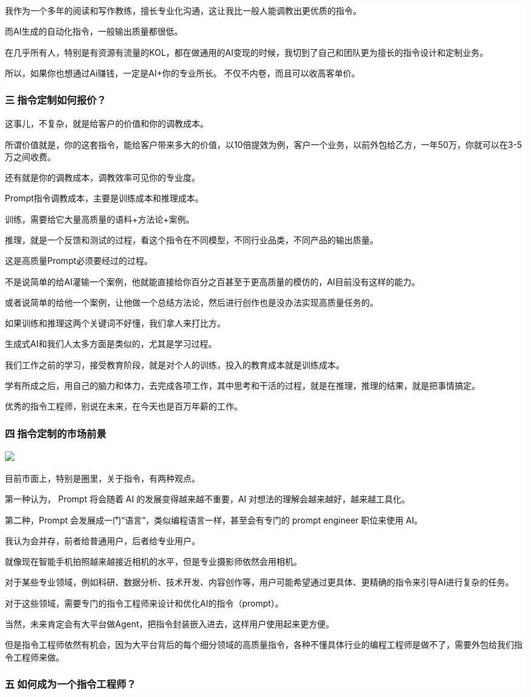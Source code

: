我作为一个多年的阅读和写作教练，擅长专业化沟通，这让我比一般人能调教出更优质的指令。

而AI生成的自动化指令，一般输出质量都很低。

在几乎所有人，特别是有资源有流量的KOL，都在做通用的AI变现的时候，我切到了自己和团队更为擅长的指令设计和定制业务。

所以，如果你也想通过Ai赚钱，一定是AI+你的专业所长。 不仅不内卷，而且可以收高客单价。

### **三 指令定制如何报价？**

这事儿，不复杂，就是给客户的价值和你的调教成本。

所谓价值就是，你的这套指令，能给客户带来多大的价值，以10倍提效为例，客户一个业务，以前外包给乙方，一年50万，你就可以在3-5万之间收费。

还有就是你的调教成本，调教效率可见你的专业度。

Prompt指令调教成本，主要是训练成本和推理成本。

训练，需要给它大量高质量的语料+方法论+案例。

推理，就是一个反馈和测试的过程，看这个指令在不同模型，不同行业品类，不同产品的输出质量。

这是高质量Prompt必须要经过的过程。

不是说简单的给AI灌输一个案例，他就能直接给你百分之百甚至于更高质量的模仿的，AI目前没有这样的能力。

或者说简单的给他一个案例，让他做一个总结方法论，然后进行创作也是没办法实现高质量任务的。

如果训练和推理这两个关键词不好懂，我们拿人来打比方。

生成式AI和我们人太多方面是类似的，尤其是学习过程。

我们工作之前的学习，接受教育阶段，就是对个人的训练，投入的教育成本就是训练成本。

学有所成之后，用自己的脑力和体力，去完成各项工作，其中思考和干活的过程，就是在推理，推理的结果，就是把事情搞定。

优秀的指令工程师，别说在未来，在今天也是百万年薪的工作。

### **四 指令定制的市场前景**

![](https://static.xiaobot.net/file/2024-06-22/9084/27f08516761430a71b748be4b0df98d2.png)

目前市面上，特别是圈里，关于指令，有两种观点。

第一种认为， Prompt 将会随着 AI 的发展变得越来越不重要，AI 对想法的理解会越来越好，越来越工具化。

第二种，Prompt 会发展成一门“语言”，类似编程语言一样，甚至会有专门的 prompt engineer 职位来使用 AI。

我认为会并存，前者给普通用户，后者给专业用户。

就像现在智能手机拍照越来越接近相机的水平，但是专业摄影师依然会用相机。

对于某些专业领域，例如科研、数据分析、技术开发、内容创作等，用户可能希望通过更具体、更精确的指令来引导AI进行复杂的任务。

对于这些领域，需要专门的指令工程师来设计和优化AI的指令（prompt）。

当然，未来肯定会有大平台做Agent，把指令封装嵌入进去，这样用户使用起来更方便。

但是指令工程师依然有机会，因为大平台背后的每个细分领域的高质量指令，各种不懂具体行业的编程工程师是做不了，需要外包给我们指令工程师来做。

### **五 如何成为一个指令工程师？**
